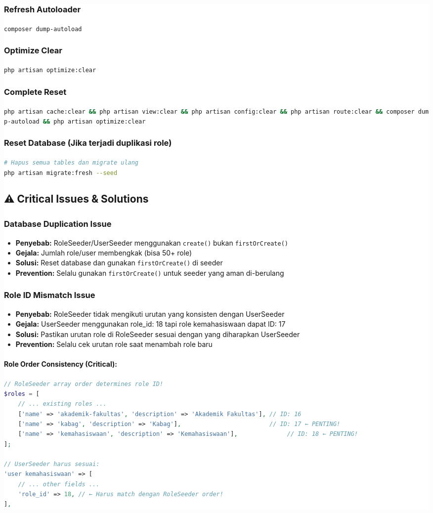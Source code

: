 ### Refresh Autoloader
```bash
composer dump-autoload
```

### Optimize Clear
```bash
php artisan optimize:clear
```

### Complete Reset
```bash
php artisan cache:clear && php artisan view:clear && php artisan config:clear && php artisan route:clear && composer dump-autoload && php artisan optimize:clear
```

### Reset Database (Jika terjadi duplikasi role)
```bash
# Hapus semua tables dan migrate ulang
php artisan migrate:fresh --seed
```

## ⚠️ Critical Issues & Solutions

### Database Duplication Issue
- **Penyebab:** RoleSeeder/UserSeeder menggunakan `create()` bukan `firstOrCreate()`
- **Gejala:** Jumlah role/user membengkak (bisa 50+ role)
- **Solusi:** Reset database dan gunakan `firstOrCreate()` di seeder
- **Prevention:** Selalu gunakan `firstOrCreate()` untuk seeder yang aman di-berulang

### Role ID Mismatch Issue
- **Penyebab:** RoleSeeder tidak mengikuti urutan yang konsisten dengan UserSeeder
- **Gejala:** UserSeeder menggunakan role_id: 18 tapi role kemahasiswaan dapat ID: 17
- **Solusi:** Pastikan urutan role di RoleSeeder sesuai dengan yang diharapkan UserSeeder
- **Prevention:** Selalu cek urutan role saat menambah role baru

#### Role Order Consistency (Critical):
```php
// RoleSeeder array order determines role ID!
$roles = [
    // ... existing roles ...
    ['name' => 'akademik-fakultas', 'description' => 'Akademik Fakultas'], // ID: 16
    ['name' => 'kabag', 'description' => 'Kabag'],                         // ID: 17 ← PENTING!
    ['name' => 'kemahasiswaan', 'description' => 'Kemahasiswaan'],              // ID: 18 ← PENTING!
];

// UserSeeder harus sesuai:
'user kemahasiswaan' => [
    // ... other fields ...
    'role_id' => 18, // ← Harus match dengan RoleSeeder order!
],
```
